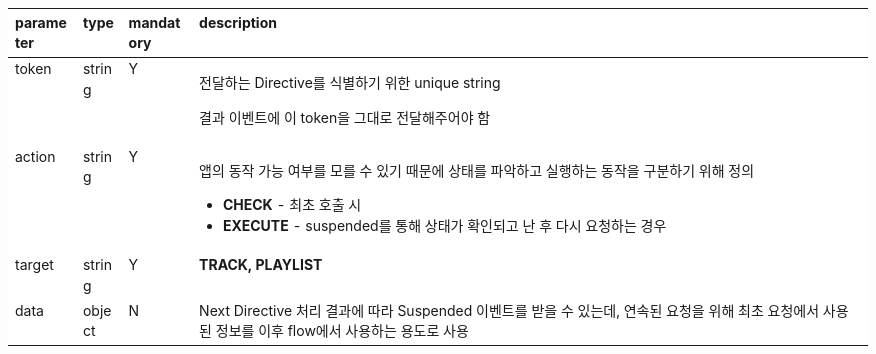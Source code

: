 <table>
  <thead>
    <tr>
      <th style="text-align:left">parameter</th>
      <th style="text-align:left">type</th>
      <th style="text-align:left">mandatory</th>
      <th style="text-align:left">description</th>
    </tr>
  </thead>
  <tbody>
    <tr>
      <td style="text-align:left">token</td>
      <td style="text-align:left">string</td>
      <td style="text-align:left">Y</td>
      <td style="text-align:left">
        <p>&#xC804;&#xB2EC;&#xD558;&#xB294; Directive&#xB97C; &#xC2DD;&#xBCC4;&#xD558;&#xAE30;
          &#xC704;&#xD55C; unique string</p>
        <p>&#xACB0;&#xACFC; &#xC774;&#xBCA4;&#xD2B8;&#xC5D0; &#xC774; token&#xC744;
          &#xADF8;&#xB300;&#xB85C; &#xC804;&#xB2EC;&#xD574;&#xC8FC;&#xC5B4;&#xC57C;
          &#xD568;</p>
      </td>
    </tr>
    <tr>
      <td style="text-align:left">action</td>
      <td style="text-align:left">string</td>
      <td style="text-align:left">Y</td>
      <td style="text-align:left">
        <p>&#xC571;&#xC758; &#xB3D9;&#xC791; &#xAC00;&#xB2A5; &#xC5EC;&#xBD80;&#xB97C;
          &#xBAA8;&#xB97C; &#xC218; &#xC788;&#xAE30; &#xB54C;&#xBB38;&#xC5D0; &#xC0C1;&#xD0DC;&#xB97C;
          &#xD30C;&#xC545;&#xD558;&#xACE0; &#xC2E4;&#xD589;&#xD558;&#xB294; &#xB3D9;&#xC791;&#xC744;
          &#xAD6C;&#xBD84;&#xD558;&#xAE30; &#xC704;&#xD574; &#xC815;&#xC758;</p>
        <ul>
          <li><b>CHECK</b> - &#xCD5C;&#xCD08; &#xD638;&#xCD9C; &#xC2DC;</li>
          <li><b>EXECUTE</b> - suspended&#xB97C; &#xD1B5;&#xD574; &#xC0C1;&#xD0DC;&#xAC00;
            &#xD655;&#xC778;&#xB418;&#xACE0; &#xB09C; &#xD6C4; &#xB2E4;&#xC2DC; &#xC694;&#xCCAD;&#xD558;&#xB294;
            &#xACBD;&#xC6B0;</li>
        </ul>
      </td>
    </tr>
    <tr>
      <td style="text-align:left">target</td>
      <td style="text-align:left">string</td>
      <td style="text-align:left">Y</td>
      <td style="text-align:left"><b>TRACK, PLAYLIST</b>
      </td>
    </tr>
    <tr>
      <td style="text-align:left">data</td>
      <td style="text-align:left">object</td>
      <td style="text-align:left">N</td>
      <td style="text-align:left">Next Directive &#xCC98;&#xB9AC; &#xACB0;&#xACFC;&#xC5D0; &#xB530;&#xB77C;
        Suspended &#xC774;&#xBCA4;&#xD2B8;&#xB97C; &#xBC1B;&#xC744; &#xC218; &#xC788;&#xB294;&#xB370;,
        &#xC5F0;&#xC18D;&#xB41C; &#xC694;&#xCCAD;&#xC744; &#xC704;&#xD574; &#xCD5C;&#xCD08;
        &#xC694;&#xCCAD;&#xC5D0;&#xC11C; &#xC0AC;&#xC6A9;&#xB41C; &#xC815;&#xBCF4;&#xB97C;
        &#xC774;&#xD6C4; flow&#xC5D0;&#xC11C; &#xC0AC;&#xC6A9;&#xD558;&#xB294;
        &#xC6A9;&#xB3C4;&#xB85C; &#xC0AC;&#xC6A9;</td>
    </tr>
  </tbody>
</table>
